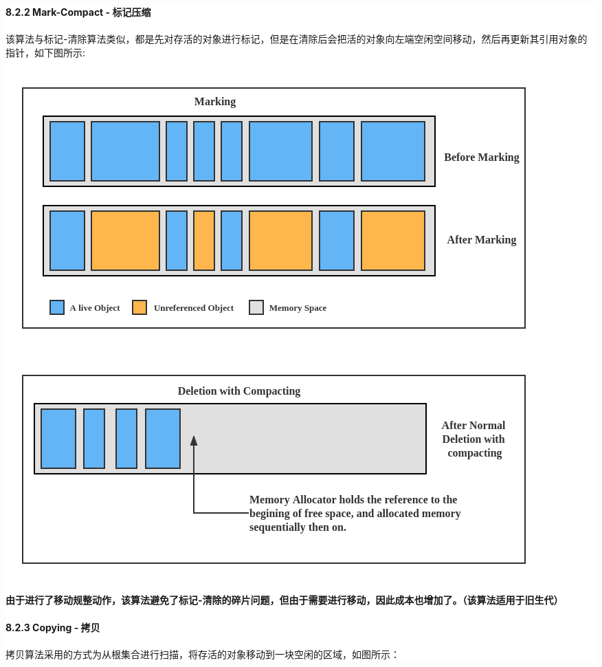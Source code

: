 

#### 8.2.2 Mark-Compact - 标记压缩

该算法与标记-清除算法类似，都是先对存活的对象进行标记，但是在清除后会把活的对象向左端空闲空间移动，然后再更新其引用对象的指针，如下图所示: 

![Marking.png](./img/Marking.png)

![Mark-Compact.png](./img/Mark-Compact.png)

**由于进行了移动规整动作，该算法避免了标记-清除的碎片问题，但由于需要进行移动，因此成本也增加了。（该算法适用于旧生代）** 



#### 8.2.3 Copying - 拷贝

拷贝算法采用的方式为从根集合进行扫描，将存活的对象移动到一块空闲的区域，如图所示：
